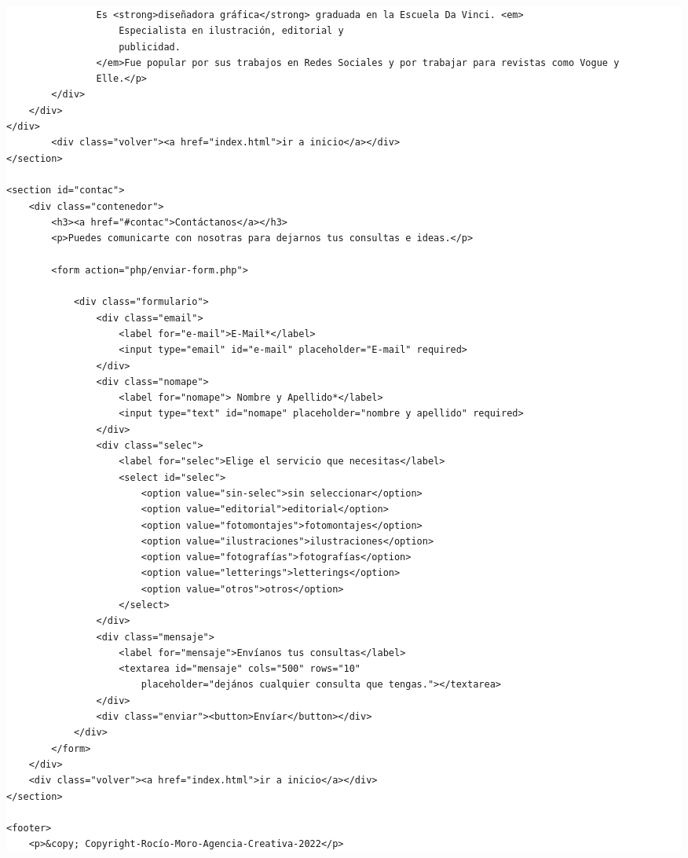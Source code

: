                     Es <strong>diseñadora gráfica</strong> graduada en la Escuela Da Vinci. <em>
                        Especialista en ilustración, editorial y
                        publicidad.
                    </em>Fue popular por sus trabajos en Redes Sociales y por trabajar para revistas como Vogue y
                    Elle.</p>
            </div>
        </div>
    </div>
            <div class="volver"><a href="index.html">ir a inicio</a></div>
    </section>

    <section id="contac">
        <div class="contenedor">
            <h3><a href="#contac">Contáctanos</a></h3>
            <p>Puedes comunicarte con nosotras para dejarnos tus consultas e ideas.</p>

            <form action="php/enviar-form.php">

                <div class="formulario">
                    <div class="email">
                        <label for="e-mail">E-Mail*</label>
                        <input type="email" id="e-mail" placeholder="E-mail" required>
                    </div>
                    <div class="nomape">
                        <label for="nomape"> Nombre y Apellido*</label>
                        <input type="text" id="nomape" placeholder="nombre y apellido" required>
                    </div>
                    <div class="selec">
                        <label for="selec">Elige el servicio que necesitas</label>
                        <select id="selec">
                            <option value="sin-selec">sin seleccionar</option>
                            <option value="editorial">editorial</option>
                            <option value="fotomontajes">fotomontajes</option>
                            <option value="ilustraciones">ilustraciones</option>
                            <option value="fotografías">fotografías</option>
                            <option value="letterings">letterings</option>
                            <option value="otros">otros</option>
                        </select>
                    </div>
                    <div class="mensaje">
                        <label for="mensaje">Envíanos tus consultas</label>
                        <textarea id="mensaje" cols="500" rows="10"
                            placeholder="dejános cualquier consulta que tengas."></textarea>
                    </div>
                    <div class="enviar"><button>Envíar</button></div>
                </div>
            </form>
        </div>
        <div class="volver"><a href="index.html">ir a inicio</a></div>
    </section>

    <footer>
        <p>&copy; Copyright-Rocío-Moro-Agencia-Creativa-2022</p>
